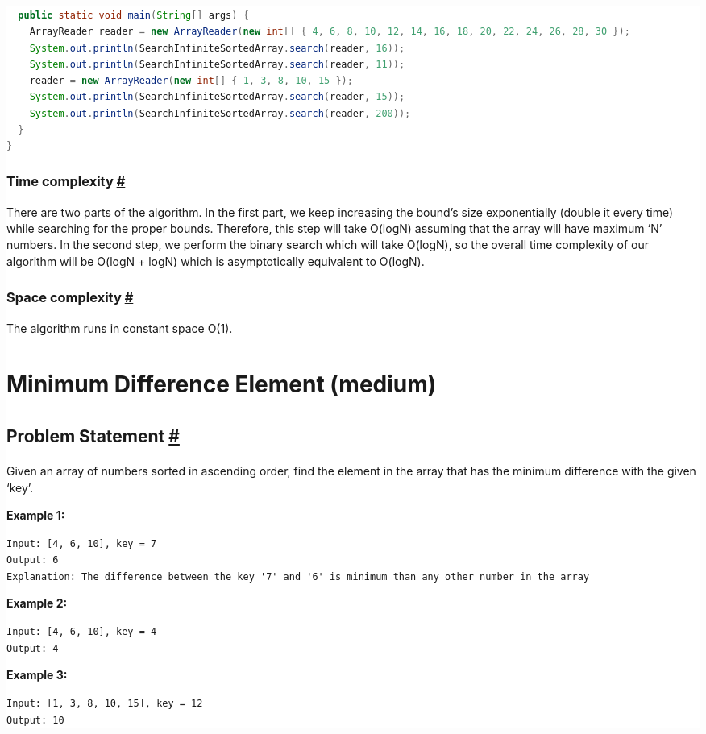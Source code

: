 ```java
  public static void main(String[] args) {
    ArrayReader reader = new ArrayReader(new int[] { 4, 6, 8, 10, 12, 14, 16, 18, 20, 22, 24, 26, 28, 30 });
    System.out.println(SearchInfiniteSortedArray.search(reader, 16));
    System.out.println(SearchInfiniteSortedArray.search(reader, 11));
    reader = new ArrayReader(new int[] { 1, 3, 8, 10, 15 });
    System.out.println(SearchInfiniteSortedArray.search(reader, 15));
    System.out.println(SearchInfiniteSortedArray.search(reader, 200));
  }
}
```

### Time complexity [#](https://www.educative.io/courses/grokking-the-coding-interview/B1ZW38kXJB2#time-complexity)

There are two parts of the algorithm. In the first part, we keep increasing the bound’s size exponentially (double it every time) while searching for the proper bounds. Therefore, this step will take O(logN) assuming that the array will have maximum ‘N’ numbers. In the second step, we perform the binary search which will take O(logN), so the overall time complexity of our algorithm will be O(logN + logN) which is asymptotically equivalent to O(logN).

### Space complexity [#](https://www.educative.io/courses/grokking-the-coding-interview/B1ZW38kXJB2#space-complexity)

The algorithm runs in constant space O(1).

# Minimum Difference Element (medium)

## Problem Statement [#](https://www.educative.io/courses/grokking-the-coding-interview/mymvP915LY9#problem-statement)

Given an array of numbers sorted in ascending order, find the element in the array that has the minimum difference with the given ‘key’.

**Example 1:**

```
Input: [4, 6, 10], key = 7
Output: 6
Explanation: The difference between the key '7' and '6' is minimum than any other number in the array 
```

**Example 2:**

```
Input: [4, 6, 10], key = 4
Output: 4
```

**Example 3:**

```
Input: [1, 3, 8, 10, 15], key = 12
Output: 10
```
